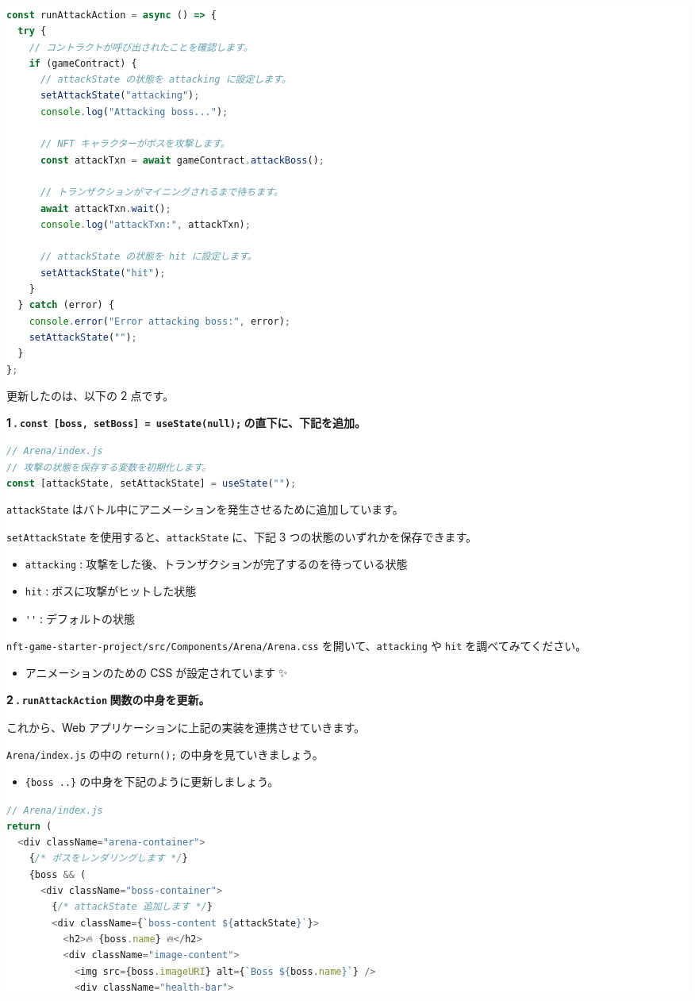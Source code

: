 ```javascript
const runAttackAction = async () => {
  try {
    // コントラクトが呼び出されたことを確認します。
    if (gameContract) {
      // attackState の状態を attacking に設定します。
      setAttackState("attacking");
      console.log("Attacking boss...");

      // NFT キャラクターがボスを攻撃します。
      const attackTxn = await gameContract.attackBoss();

      // トランザクションがマイニングされるまで待ちます。
      await attackTxn.wait();
      console.log("attackTxn:", attackTxn);

      // attackState の状態を hit に設定します。
      setAttackState("hit");
    }
  } catch (error) {
    console.error("Error attacking boss:", error);
    setAttackState("");
  }
};
```

更新したのは、以下の 2 点です。

**1 \. `const [boss, setBoss] = useState(null);` の直下に、下記を追加。**

```javascript
// Arena/index.js
// 攻撃の状態を保存する変数を初期化します。
const [attackState, setAttackState] = useState("");
```

`attackState` はバトル中にアニメーションを発生させるために追加しています。

`setAttackState` を使用すると、`attackState` に、下記 3 つの状態のいずれかを保存できます。

- `attacking` : 攻撃をした後、トランザクションが完了するのを待っている状態

- `hit` : ボスに攻撃がヒットした状態

- `''` : デフォルトの状態

`nft-game-starter-project/src/Components/Arena/Arena.css` を開いて、`attacking` や `hit` を調べてみてください。

- アニメーションのための CSS が設定されています ✨

**2 \. `runAttackAction` 関数の中身を更新。**

これから、Web アプリケーションに上記の実装を連携させていきます。

`Arena/index.js` の中の `return();` の中身を見ていきましょう。

- `{boss ..}` の中身を下記のように更新しましょう。

```javascript
// Arena/index.js
return (
  <div className="arena-container">
    {/* ボスをレンダリングします */}
    {boss && (
      <div className="boss-container">
        {/* attackState 追加します */}
        <div className={`boss-content ${attackState}`}>
          <h2>🔥 {boss.name} 🔥</h2>
          <div className="image-content">
            <img src={boss.imageURI} alt={`Boss ${boss.name}`} />
            <div className="health-bar">
```